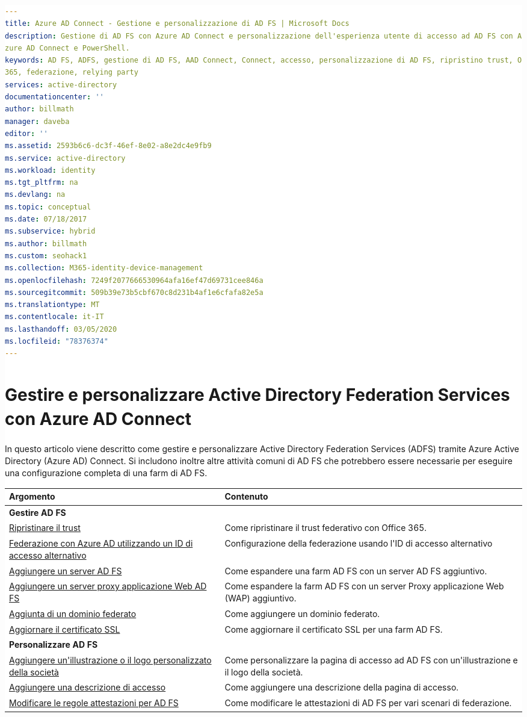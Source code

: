 ```yaml
---
title: Azure AD Connect - Gestione e personalizzazione di AD FS | Microsoft Docs
description: Gestione di AD FS con Azure AD Connect e personalizzazione dell'esperienza utente di accesso ad AD FS con Azure AD Connect e PowerShell.
keywords: AD FS, ADFS, gestione di AD FS, AAD Connect, Connect, accesso, personalizzazione di AD FS, ripristino trust, O365, federazione, relying party
services: active-directory
documentationcenter: ''
author: billmath
manager: daveba
editor: ''
ms.assetid: 2593b6c6-dc3f-46ef-8e02-a8e2dc4e9fb9
ms.service: active-directory
ms.workload: identity
ms.tgt_pltfrm: na
ms.devlang: na
ms.topic: conceptual
ms.date: 07/18/2017
ms.subservice: hybrid
ms.author: billmath
ms.custom: seohack1
ms.collection: M365-identity-device-management
ms.openlocfilehash: 7249f2077666530964afa16ef47d69731cee846a
ms.sourcegitcommit: 509b39e73b5cbf670c8d231b4af1e6cfafa82e5a
ms.translationtype: MT
ms.contentlocale: it-IT
ms.lasthandoff: 03/05/2020
ms.locfileid: "78376374"
---
```

# <a name="manage-and-customize-active-directory-federation-services-by-using-azure-ad-connect"></a>Gestire e personalizzare Active Directory Federation Services con Azure AD Connect
In questo articolo viene descritto come gestire e personalizzare Active Directory Federation Services (ADFS) tramite Azure Active Directory (Azure AD) Connect. Si includono inoltre altre attività comuni di AD FS che potrebbero essere necessarie per eseguire una configurazione completa di una farm di AD FS.

| Argomento | Contenuto |
|:--- |:--- |
| **Gestire AD FS** | |
| [Ripristinare il trust](#repairthetrust) |Come ripristinare il trust federativo con Office 365. |
| [Federazione con Azure AD utilizzando un ID di accesso alternativo](#alternateid) | Configurazione della federazione usando l'ID di accesso alternativo  |
| [Aggiungere un server AD FS](#addadfsserver) |Come espandere una farm AD FS con un server AD FS aggiuntivo. |
| [Aggiungere un server proxy applicazione Web AD FS](#addwapserver) |Come espandere la farm AD FS con un server Proxy applicazione Web (WAP) aggiuntivo. |
| [Aggiunta di un dominio federato](#addfeddomain) |Come aggiungere un dominio federato. |
| [Aggiornare il certificato SSL](how-to-connect-fed-ssl-update.md)| Come aggiornare il certificato SSL per una farm AD FS. |
| **Personalizzare AD FS** | |
| [Aggiungere un'illustrazione o il logo personalizzato della società](#customlogo) |Come personalizzare la pagina di accesso ad AD FS con un'illustrazione e il logo della società. |
| [Aggiungere una descrizione di accesso](#addsignindescription) |Come aggiungere una descrizione della pagina di accesso. |
| [Modificare le regole attestazioni per AD FS](#modclaims) |Come modificare le attestazioni di AD FS per vari scenari di federazione. |
